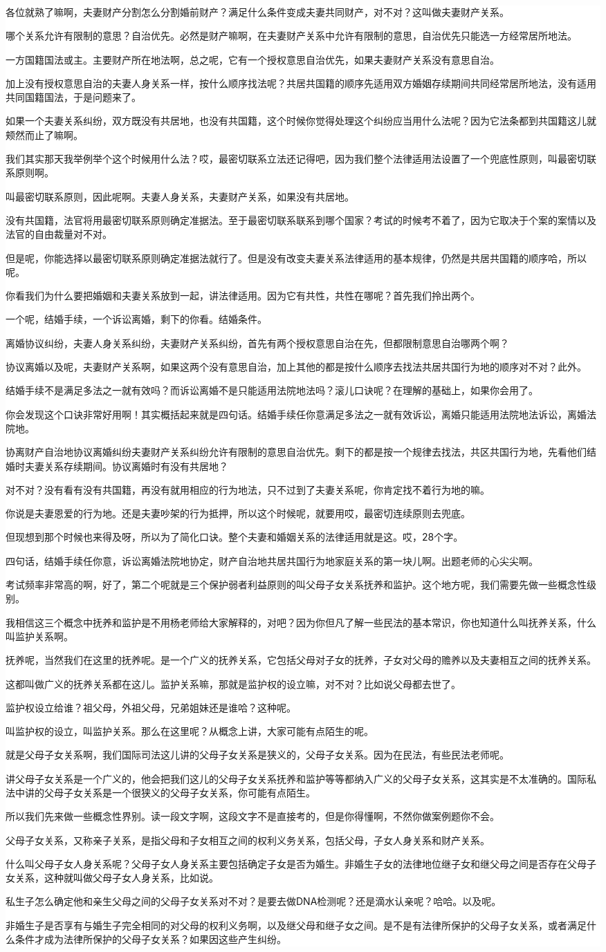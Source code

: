 各位就熟了嘛啊，夫妻财产分割怎么分割婚前财产？满足什么条件变成夫妻共同财产，对不对？这叫做夫妻财产关系。

哪个关系允许有限制的意思？自治优先。必然是财产嘛啊，在夫妻财产关系中允许有限制的意思，自治优先只能选一方经常居所地法。

一方国籍国法或主。主要财产所在地法啊，总之呢，它有一个授权意思自治优先，如果夫妻财产关系没有意思自治。

加上没有授权意思自治的夫妻人身关系一样，按什么顺序找法呢？共居共国籍的顺序先适用双方婚姻存续期间共同经常居所地法，没有适用共同国籍国法，于是问题来了。

如果一个夫妻关系纠纷，双方既没有共居地，也没有共国籍，这个时候你觉得处理这个纠纷应当用什么法呢？因为它法条都到共国籍这儿就颊然而止了嘛啊。

我们其实那天我举例举个这个时候用什么法？哎，最密切联系立法还记得吧，因为我们整个法律适用法设置了一个兜底性原则，叫最密切联系原则啊。

叫最密切联系原则，因此呢啊。夫妻人身关系，夫妻财产关系，如果没有共居地。

没有共国籍，法官将用最密切联系原则确定准据法。至于最密切联系联系到哪个国家？考试的时候考不着了，因为它取决于个案的案情以及法官的自由裁量对不对。

但是呢，你能选择以最密切联系原则确定准据法就行了。但是没有改变夫妻关系法律适用的基本规律，仍然是共居共国籍的顺序哈，所以呢。

你看我们为什么要把婚姻和夫妻关系放到一起，讲法律适用。因为它有共性，共性在哪呢？首先我们拎出两个。

一个呢，结婚手续，一个诉讼离婚，剩下的你看。结婚条件。

离婚协议纠纷，夫妻人身关系纠纷，夫妻财产关系纠纷，首先有两个授权意思自治在先，但都限制意思自治哪两个啊？

协议离婚以及呢，夫妻财产关系啊，如果这两个没有意思自治，加上其他的都是按什么顺序去找法共居共国行为地的顺序对不对？此外。

结婚手续不是满足多法之一就有效吗？而诉讼离婚不是只能适用法院地法吗？滚儿口诀呢？在理解的基础上，如果你会用了。

你会发现这个口诀非常好用啊！其实概括起来就是四句话。结婚手续任你意满足多法之一就有效诉讼，离婚只能适用法院地法诉讼，离婚法院地。

协离财产自治地协议离婚纠纷夫妻财产关系纠纷允许有限制的意思自治优先。剩下的都是按一个规律去找法，共区共国行为地，先看他们结婚时夫妻关系存续期间。协议离婚时有没有共居地？

对不对？没有看有没有共国籍，再没有就用相应的行为地法，只不过到了夫妻关系呢，你肯定找不着行为地的嘛。

你说是夫妻恩爱的行为地。还是夫妻吵架的行为抵押，所以这个时候呢，就要用哎，最密切连续原则去兜底。

但现想到那个时候也来得及呀，所以为了简化口诀。整个夫妻和婚姻关系的法律适用就是这。哎，28个字。

四句话，结婚手续任你意，诉讼离婚法院地协定，财产自治地共居共国行为地家庭关系的第一块儿啊。出题老师的心尖尖啊。

考试频率非常高的啊，好了，第二个呢就是三个保护弱者利益原则的叫父母子女关系抚养和监护。这个地方呢，我们需要先做一些概念性级别。

我相信这三个概念中抚养和监护是不用杨老师给大家解释的，对吧？因为你但凡了解一些民法的基本常识，你也知道什么叫抚养关系，什么叫监护关系啊。

抚养呢，当然我们在这里的抚养呢。是一个广义的抚养关系，它包括父母对子女的抚养，子女对父母的赡养以及夫妻相互之间的抚养关系。

这都叫做广义的抚养关系都在这儿。监护关系嘛，那就是监护权的设立嘛，对不对？比如说父母都去世了。

监护权设立给谁？祖父母，外祖父母，兄弟姐妹还是谁哈？这种呢。

叫监护权的设立，叫监护关系。那么在这里呢？从概念上讲，大家可能有点陌生的呢。

就是父母子女关系啊，我们国际司法这儿讲的父母子女关系是狭义的，父母子女关系。因为在民法，有些民法老师呢。

讲父母子女关系是一个广义的，他会把我们这儿的父母子女关系抚养和监护等等都纳入广义的父母子女关系，这其实是不太准确的。国际私法中讲的父母子女关系是一个很狭义的父母子女关系，你可能有点陌生。

所以我们先来做一些概念性界别。读一段文字啊，这段文字不是直接考的，但是你得懂啊，不然你做案例题你不会。

父母子女关系，又称亲子关系，是指父母和子女相互之间的权利义务关系，包括父母，子女人身关系和财产关系。

什么叫父母子女人身关系呢？父母子女人身关系主要包括确定子女是否为婚生。非婚生子女的法律地位继子女和继父母之间是否存在父母子女关系，这种就叫做父母子女人身关系，比如说。

私生子怎么确定他和亲生父母之间的父母子女关系对不对？是要去做DNA检测呢？还是滴水认亲呢？哈哈。以及呢。

非婚生子是否享有与婚生子完全相同的对父母的权利义务啊，以及继父母和继子女之间。是不是有法律所保护的父母子女关系，或者满足什么条件才成为法律所保护的父母子女关系？如果因这些产生纠纷。
